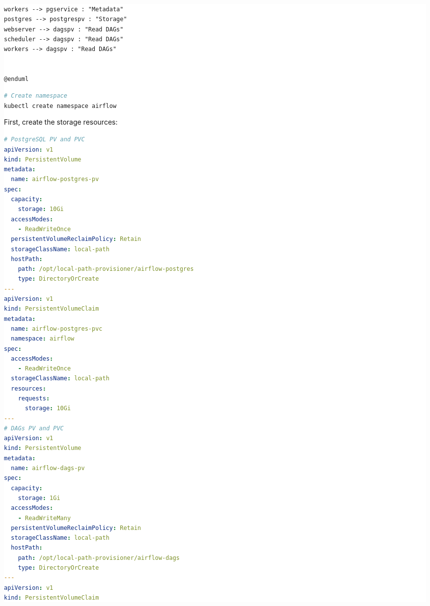 ```kroki-plantuml
workers --> pgservice : "Metadata"
postgres --> postgrespv : "Storage"
webserver --> dagspv : "Read DAGs"
scheduler --> dagspv : "Read DAGs"
workers --> dagspv : "Read DAGs"


@enduml
```

```bash
# Create namespace
kubectl create namespace airflow
```

First, create the storage resources:

```yaml
# PostgreSQL PV and PVC
apiVersion: v1
kind: PersistentVolume
metadata:
  name: airflow-postgres-pv
spec:
  capacity:
    storage: 10Gi
  accessModes:
    - ReadWriteOnce
  persistentVolumeReclaimPolicy: Retain
  storageClassName: local-path
  hostPath:
    path: /opt/local-path-provisioner/airflow-postgres
    type: DirectoryOrCreate
---
apiVersion: v1
kind: PersistentVolumeClaim
metadata:
  name: airflow-postgres-pvc
  namespace: airflow
spec:
  accessModes:
    - ReadWriteOnce
  storageClassName: local-path
  resources:
    requests:
      storage: 10Gi
---
# DAGs PV and PVC
apiVersion: v1
kind: PersistentVolume
metadata:
  name: airflow-dags-pv
spec:
  capacity:
    storage: 1Gi
  accessModes:
    - ReadWriteMany
  persistentVolumeReclaimPolicy: Retain
  storageClassName: local-path
  hostPath:
    path: /opt/local-path-provisioner/airflow-dags
    type: DirectoryOrCreate
---
apiVersion: v1
kind: PersistentVolumeClaim
```